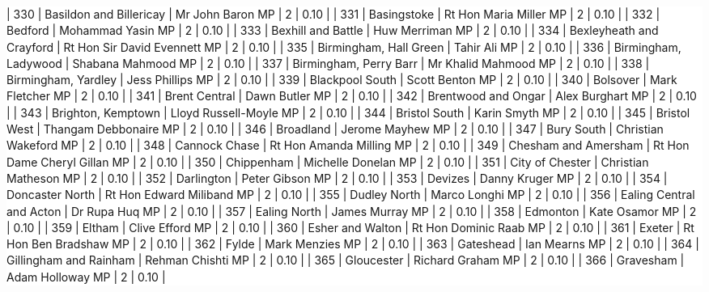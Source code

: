 | 330 | Basildon and Billericay | Mr John Baron MP | 2 | 0.10 |
| 331 | Basingstoke | Rt Hon Maria Miller MP | 2 | 0.10 |
| 332 | Bedford | Mohammad Yasin MP | 2 | 0.10 |
| 333 | Bexhill and Battle | Huw Merriman MP | 2 | 0.10 |
| 334 | Bexleyheath and Crayford | Rt Hon Sir David Evennett MP | 2 | 0.10 |
| 335 | Birmingham, Hall Green | Tahir Ali MP | 2 | 0.10 |
| 336 | Birmingham, Ladywood | Shabana Mahmood MP | 2 | 0.10 |
| 337 | Birmingham, Perry Barr | Mr Khalid Mahmood MP | 2 | 0.10 |
| 338 | Birmingham, Yardley | Jess Phillips MP | 2 | 0.10 |
| 339 | Blackpool South | Scott Benton MP | 2 | 0.10 |
| 340 | Bolsover | Mark Fletcher MP | 2 | 0.10 |
| 341 | Brent Central | Dawn Butler MP | 2 | 0.10 |
| 342 | Brentwood and Ongar | Alex Burghart MP | 2 | 0.10 |
| 343 | Brighton, Kemptown | Lloyd Russell-Moyle MP | 2 | 0.10 |
| 344 | Bristol South | Karin Smyth MP | 2 | 0.10 |
| 345 | Bristol West | Thangam Debbonaire MP | 2 | 0.10 |
| 346 | Broadland | Jerome Mayhew MP | 2 | 0.10 |
| 347 | Bury South | Christian Wakeford MP | 2 | 0.10 |
| 348 | Cannock Chase | Rt Hon Amanda Milling MP | 2 | 0.10 |
| 349 | Chesham and Amersham | Rt Hon Dame Cheryl Gillan MP | 2 | 0.10 |
| 350 | Chippenham | Michelle Donelan MP | 2 | 0.10 |
| 351 | City of Chester | Christian Matheson MP | 2 | 0.10 |
| 352 | Darlington | Peter Gibson MP | 2 | 0.10 |
| 353 | Devizes | Danny Kruger MP | 2 | 0.10 |
| 354 | Doncaster North | Rt Hon Edward Miliband MP | 2 | 0.10 |
| 355 | Dudley North | Marco Longhi MP | 2 | 0.10 |
| 356 | Ealing Central and Acton | Dr Rupa Huq MP | 2 | 0.10 |
| 357 | Ealing North | James Murray MP | 2 | 0.10 |
| 358 | Edmonton | Kate Osamor MP | 2 | 0.10 |
| 359 | Eltham | Clive Efford MP | 2 | 0.10 |
| 360 | Esher and Walton | Rt Hon Dominic Raab MP | 2 | 0.10 |
| 361 | Exeter | Rt Hon Ben Bradshaw MP | 2 | 0.10 |
| 362 | Fylde | Mark Menzies MP | 2 | 0.10 |
| 363 | Gateshead | Ian Mearns MP | 2 | 0.10 |
| 364 | Gillingham and Rainham | Rehman Chishti MP | 2 | 0.10 |
| 365 | Gloucester | Richard Graham MP | 2 | 0.10 |
| 366 | Gravesham | Adam Holloway MP | 2 | 0.10 |